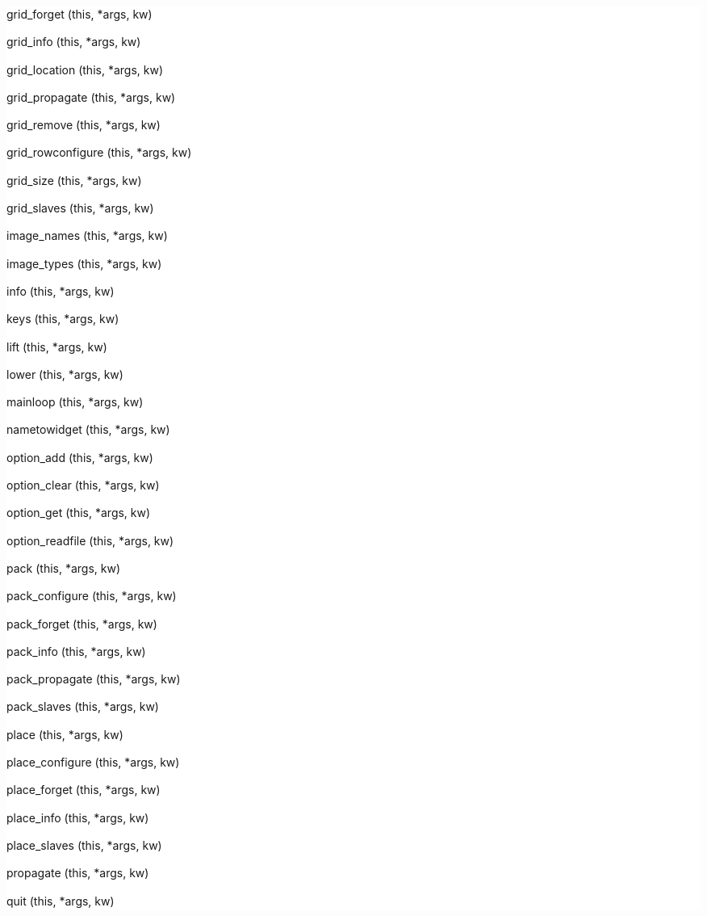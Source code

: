  grid_forget  (this, *args, kw) 

 grid_info  (this, *args, kw) 

 grid_location  (this, *args, kw) 

 grid_propagate  (this, *args, kw) 

 grid_remove  (this, *args, kw) 

 grid_rowconfigure  (this, *args, kw) 

 grid_size  (this, *args, kw) 

 grid_slaves  (this, *args, kw) 

 image_names  (this, *args, kw) 

 image_types  (this, *args, kw) 

 info  (this, *args, kw) 

 keys  (this, *args, kw) 

 lift  (this, *args, kw) 

 lower  (this, *args, kw) 

 mainloop  (this, *args, kw) 

 nametowidget  (this, *args, kw) 

 option_add  (this, *args, kw) 

 option_clear  (this, *args, kw) 

 option_get  (this, *args, kw) 

 option_readfile  (this, *args, kw) 

 pack  (this, *args, kw) 

 pack_configure  (this, *args, kw) 

 pack_forget  (this, *args, kw) 

 pack_info  (this, *args, kw) 

 pack_propagate  (this, *args, kw) 

 pack_slaves  (this, *args, kw) 

 place  (this, *args, kw) 

 place_configure  (this, *args, kw) 

 place_forget  (this, *args, kw) 

 place_info  (this, *args, kw) 

 place_slaves  (this, *args, kw) 

 propagate  (this, *args, kw) 

 quit  (this, *args, kw) 
